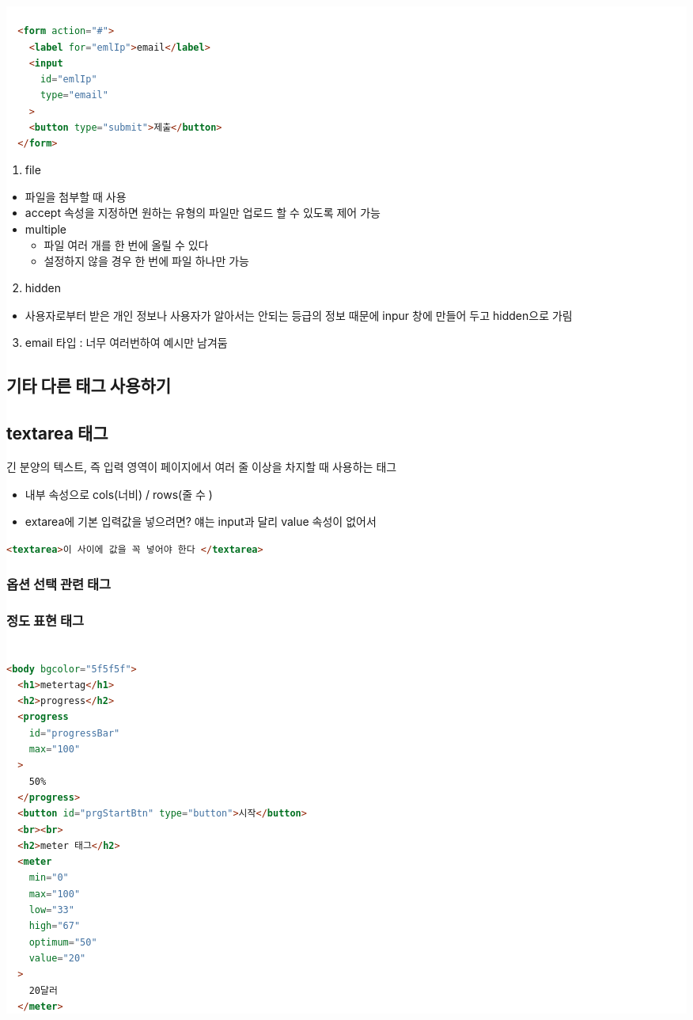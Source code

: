 ```html
  
  <form action="#">
    <label for="emlIp">email</label>
    <input 
      id="emlIp"
      type="email"
    >
    <button type="submit">제출</button>
  </form>

```

1. file 
  - 파일을 첨부할 때 사용
  - accept 속성을 지정하면 원하는 유형의 파일만 업로드 할 수 있도록 제어 가능
  - multiple 
    - 파일 여러 개를 한 번에 올릴 수 있다
    - 설정하지 않을 경우 한 번에 파일 하나만 가능 

2. hidden 
  - 사용자로부터 받은 개인 정보나 사용자가 알아서는 안되는 등급의 정보 때문에 inpur 창에 만들어 두고 hidden으로 가림 

3. email 타입 : 너무 여러번하여 예시만 남겨둠 

## 기타 다른 태그 사용하기

## textarea 태그
긴 분양의 텍스트, 즉 입력 영역이 페이지에서 여러 줄 이상을 차지할 때 사용하는 태그 
- 내부 속성으로 cols(너비) / rows(줄 수 )

* extarea에 기본 입력값을 넣으려면? 얘는 input과 달리 value 속성이 없어서

```html
<textarea>이 사이에 값을 꼭 넣어야 한다 </textarea>
```

### 옵션 선택 관련 태그 

### 정도 표현 태그

```html

<body bgcolor="5f5f5f">
  <h1>metertag</h1>
  <h2>progress</h2>
  <progress 
    id="progressBar"
    max="100"
  >
    50%
  </progress>
  <button id="prgStartBtn" type="button">시작</button>
  <br><br>
  <h2>meter 태그</h2>
  <meter 
    min="0"
    max="100"
    low="33"  
    high="67"
    optimum="50"
    value="20"
  > 
    20달러
  </meter>
```